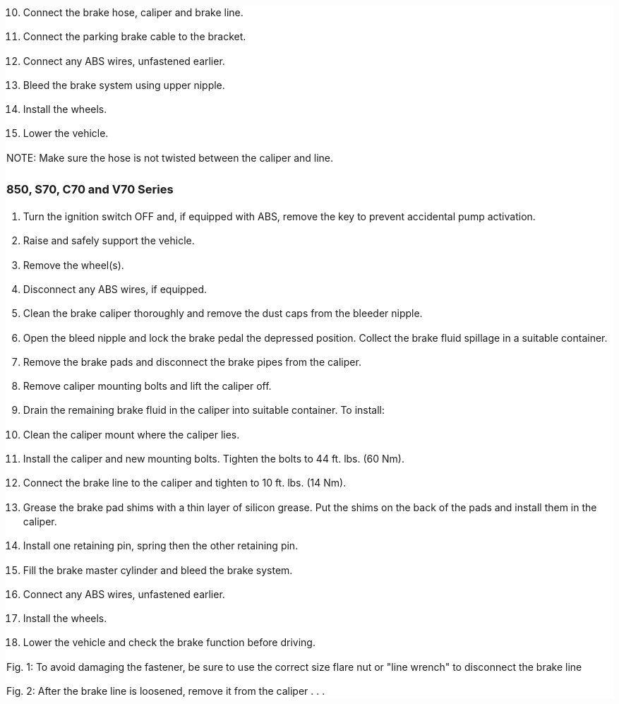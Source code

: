 10. Connect the brake hose, caliper and brake line.

11. Connect the parking brake cable to the bracket.

12. Connect any ABS wires, unfastened earlier.

13. Bleed the brake system using upper nipple.

14. Install the wheels.

15. Lower the vehicle.

NOTE: Make sure the hose is not twisted between the caliper and line.

### 850, S70, C70 and V70 Series

1. Turn the ignition switch OFF and, if equipped with ABS, remove the key to
   prevent accidental pump activation.

2. Raise and safely support the vehicle.

3. Remove the wheel(s).

4. Disconnect any ABS wires, if equipped.

5. Clean the brake caliper thoroughly and remove the dust caps from the bleeder
   nipple.

6. Open the bleed nipple and lock the brake pedal the depressed position.
   Collect the brake fluid spillage in a suitable container.

7. Remove the brake pads and disconnect the brake pipes from the caliper.

8. Remove caliper mounting bolts and lift the caliper off.

9. Drain the remaining brake fluid in the caliper into suitable container.  To
   install:

10. Clean the caliper mount where the caliper lies.

11. Install the caliper and new mounting bolts. Tighten the bolts to 44 ft. lbs.
    (60 Nm).

12. Connect the brake line to the caliper and tighten to 10 ft. lbs. (14 Nm).

13. Grease the brake pad shims with a thin layer of silicon grease. Put the
    shims on the back of the pads and install them in the caliper.

14. Install one retaining pin, spring then the other retaining pin.

15. Fill the brake master cylinder and bleed the brake system.

16. Connect any ABS wires, unfastened earlier.

17. Install the wheels.

18. Lower the vehicle and check the brake function before driving.

Fig. 1: To avoid damaging the fastener, be sure to use the correct size flare
nut or "line wrench" to disconnect the brake line

Fig. 2: After the brake line is loosened, remove it from the caliper . . .
